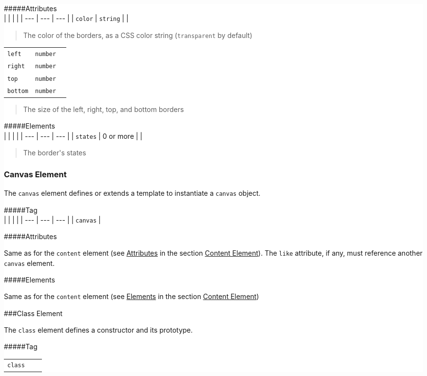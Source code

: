 #####Attributes  
| | | |
| --- | --- | --- |
| `color` | `string` | |   

> The color of the borders, as a CSS color string (`transparent` by default)

| | | |
| --- | --- | --- |
| `left` | `number` | |
| `right` | `number` | |
| `top` | `number` | | 
| `bottom` | `number` | |

> The size of the left, right, top, and bottom borders

#####Elements  
| | | |
| --- | --- | --- |
| `states` | 0 or more | |   
 
> The border's states

### Canvas Element
The `canvas` element defines or extends a template to instantiate a `canvas` object.  

#####Tag  
| | | |
| --- | --- | --- |
| `canvas` |

#####Attributes  

Same as for the `content` element (see [Attributes](#content-element-attributes) in the section [Content Element](#content-element)). The `like` attribute, if any, must reference another `canvas` element. 

#####Elements  

Same as for the `content` element (see [Elements](#content-element-elements) in the section [Content Element](#content-element))     

###Class Element

The `class` element defines a constructor and its prototype.   

#####Tag 
 
| | | |
| --- | --- | --- |
| `class` |
